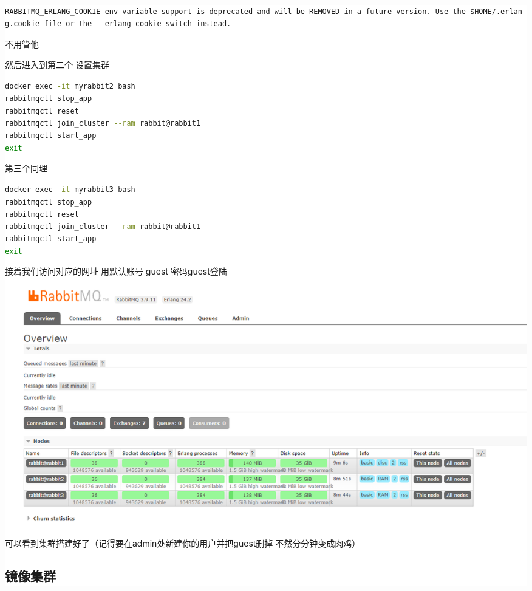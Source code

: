 `RABBITMQ_ERLANG_COOKIE env variable support is deprecated and will be REMOVED in a future version. Use the $HOME/.erlang.cookie file or the --erlang-cookie switch instead.`

不用管他

然后进入到第二个 设置集群

```bash
docker exec -it myrabbit2 bash
rabbitmqctl stop_app
rabbitmqctl reset
rabbitmqctl join_cluster --ram rabbit@rabbit1
rabbitmqctl start_app
exit
```

第三个同理

```bash
docker exec -it myrabbit3 bash
rabbitmqctl stop_app
rabbitmqctl reset
rabbitmqctl join_cluster --ram rabbit@rabbit1
rabbitmqctl start_app
exit
```

接着我们访问对应的网址 用默认账号 guest 密码guest登陆

![image-20211229233609159](/images/Java/SpringBoot/06-RabbitMQ/image-20211229233609159.png)

可以看到集群搭建好了（记得要在admin处新建你的用户并把guest删掉 不然分分钟变成肉鸡）

## 镜像集群
